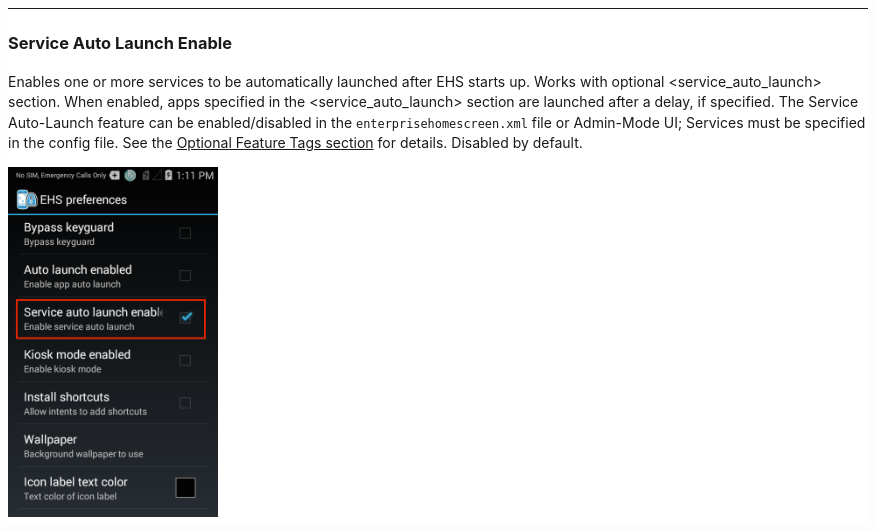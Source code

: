 
------

### Service Auto Launch Enable
Enables one or more services to be automatically launched after EHS starts up. Works with optional &lt;service_auto_launch&gt; section. When enabled, apps specified in the &lt;service_auto_launch&gt; section are launched after a delay, if specified. The Service Auto-Launch feature can be enabled/disabled in the `enterprisehomescreen.xml` file or Admin-Mode UI; Services must be specified in the config file. See the [Optional Feature Tags section](#optionalfeaturetags) for details. Disabled by default. 

<img alt="" style="height:350px" src="2-4_service_auto-launch.png"/>
